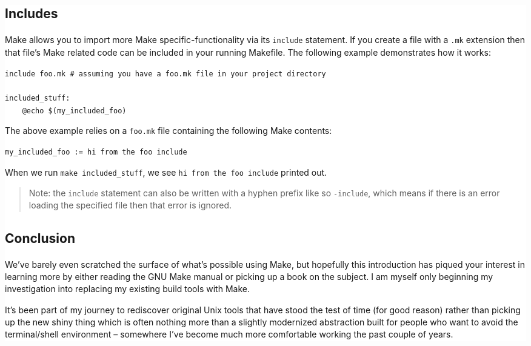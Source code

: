 ## Includes 

Make allows you to import more Make specific-functionality via its `include` statement. If you create a file with a `.mk` extension then that file’s Make related code can be included in your running Makefile. The following example demonstrates how it works:

```
include foo.mk # assuming you have a foo.mk file in your project directory

included_stuff:
    @echo $(my_included_foo)
```

The above example relies on a `foo.mk` file containing the following Make contents:

```
my_included_foo := hi from the foo include
```

When we run `make included_stuff`, we see `hi from the foo include` printed out.

> Note: the `include` statement can also be written with a hyphen prefix like so `-include`, which means if there is an error loading the specified file then that error is ignored.

## Conclusion 

We’ve barely even scratched the surface of what’s possible using Make, but hopefully this introduction has piqued your interest in learning more by either reading the GNU Make manual or picking up a book on the subject. I am myself only beginning my investigation into replacing my existing build tools with Make.

It’s been part of my journey to rediscover original Unix tools that have stood the test of time (for good reason) rather than picking up the new shiny thing which is often nothing more than a slightly modernized abstraction built for people who want to avoid the terminal/shell environment – somewhere I’ve become much more comfortable working the past couple of years.
